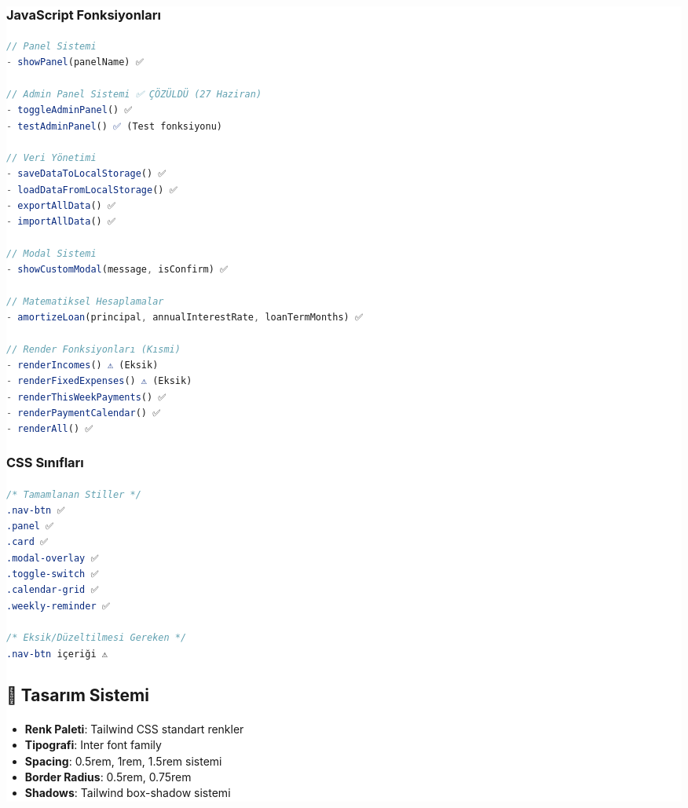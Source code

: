### JavaScript Fonksiyonları
```javascript
// Panel Sistemi
- showPanel(panelName) ✅

// Admin Panel Sistemi ✅ ÇÖZÜLDÜ (27 Haziran)
- toggleAdminPanel() ✅
- testAdminPanel() ✅ (Test fonksiyonu)

// Veri Yönetimi
- saveDataToLocalStorage() ✅
- loadDataFromLocalStorage() ✅
- exportAllData() ✅
- importAllData() ✅

// Modal Sistemi
- showCustomModal(message, isConfirm) ✅

// Matematiksel Hesaplamalar
- amortizeLoan(principal, annualInterestRate, loanTermMonths) ✅

// Render Fonksiyonları (Kısmi)
- renderIncomes() ⚠️ (Eksik)
- renderFixedExpenses() ⚠️ (Eksik)
- renderThisWeekPayments() ✅
- renderPaymentCalendar() ✅
- renderAll() ✅
```

### CSS Sınıfları
```css
/* Tamamlanan Stiller */
.nav-btn ✅
.panel ✅
.card ✅
.modal-overlay ✅
.toggle-switch ✅
.calendar-grid ✅
.weekly-reminder ✅

/* Eksik/Düzeltilmesi Gereken */
.nav-btn içeriği ⚠️
```

## 🎨 Tasarım Sistemi
- **Renk Paleti**: Tailwind CSS standart renkler
- **Tipografi**: Inter font family
- **Spacing**: 0.5rem, 1rem, 1.5rem sistemi
- **Border Radius**: 0.5rem, 0.75rem
- **Shadows**: Tailwind box-shadow sistemi
